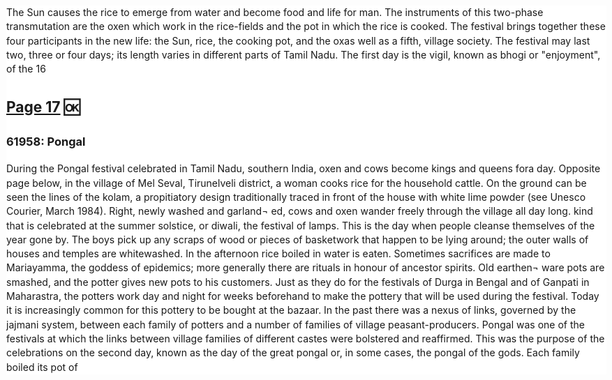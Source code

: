 The Sun causes the rice to emerge from
water and become food and life for man.
The instruments of this two-phase
transmutation are the oxen which work in
the rice-fields and the pot in which the rice
is cooked. The festival brings together these
four participants in the new life: the Sun,
rice, the cooking pot, and the oxas well as
a fifth, village society.
The festival may last two, three or four
days; its length varies in different parts of
Tamil Nadu. The first day is the vigil,
known as bhogi or "enjoyment", of the
16
## [Page 17](https://demo.humlab.umu.se/courier/062352engo.pdf#page=17) 🆗
### 61958: Pongal
During the Pongal festival celebrated in
Tamil Nadu, southern India, oxen and
cows become kings and queens fora day.
Opposite page below, in the village of Mel
Seval, Tirunelveli district, a woman cooks
rice for the household cattle. On the
ground can be seen the lines of the
kolam, a propitiatory design traditionally
traced in front of the house with white
lime powder (see Unesco Courier, March
1984). Right, newly washed and garland¬
ed, cows and oxen wander freely through
the village all day long.
kind that is celebrated at the summer
solstice, or diwali, the festival of lamps.
This is the day when people cleanse
themselves of the year gone by. The boys
pick up any scraps of wood or pieces of
basketwork that happen to be lying around;
the outer walls of houses and temples are
whitewashed. In the afternoon rice boiled
in water is eaten. Sometimes sacrifices are
made to Mariayamma, the goddess of
epidemics; more generally there are rituals
in honour of ancestor spirits. Old earthen¬
ware pots are smashed, and the potter gives
new pots to his customers. Just as they do
for the festivals of Durga in Bengal and of
Ganpati in Maharastra, the potters work
day and night for weeks beforehand to
make the pottery that will be used during
the festival.
Today it is increasingly common for this
pottery to be bought at the bazaar. In the
past there was a nexus of links, governed by
the jajmani system, between each family of
potters and a number of families of village
peasant-producers. Pongal was one of the
festivals at which the links between village
families of different castes were bolstered
and reaffirmed.
This was the purpose of the celebrations
on the second day, known as the day of the
great pongal or, in some cases, the pongal
of the gods. Each family boiled its pot of